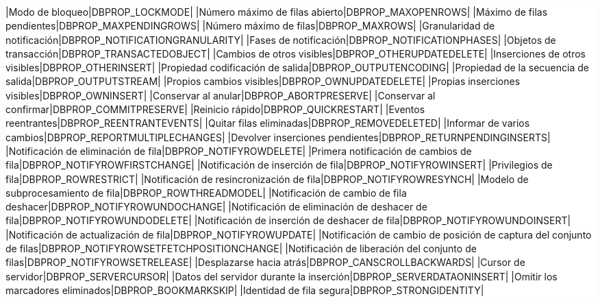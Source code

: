 |Modo de bloqueo|DBPROP_LOCKMODE|
|Número máximo de filas abierto|DBPROP_MAXOPENROWS|
|Máximo de filas pendientes|DBPROP_MAXPENDINGROWS|
|Número máximo de filas|DBPROP_MAXROWS|
|Granularidad de notificación|DBPROP_NOTIFICATIONGRANULARITY|
|Fases de notificación|DBPROP_NOTIFICATIONPHASES|
|Objetos de transacción|DBPROP_TRANSACTEDOBJECT|
|Cambios de otros visibles|DBPROP_OTHERUPDATEDELETE|
|Inserciones de otros visibles|DBPROP_OTHERINSERT|
|Propiedad codificación de salida|DBPROP_OUTPUTENCODING|
|Propiedad de la secuencia de salida|DBPROP_OUTPUTSTREAM|
|Propios cambios visibles|DBPROP_OWNUPDATEDELETE|
|Propias inserciones visibles|DBPROP_OWNINSERT|
|Conservar al anular|DBPROP_ABORTPRESERVE|
|Conservar al confirmar|DBPROP_COMMITPRESERVE|
|Reinicio rápido|DBPROP_QUICKRESTART|
|Eventos reentrantes|DBPROP_REENTRANTEVENTS|
|Quitar filas eliminadas|DBPROP_REMOVEDELETED|
|Informar de varios cambios|DBPROP_REPORTMULTIPLECHANGES|
|Devolver inserciones pendientes|DBPROP_RETURNPENDINGINSERTS|
|Notificación de eliminación de fila|DBPROP_NOTIFYROWDELETE|
|Primera notificación de cambios de fila|DBPROP_NOTIFYROWFIRSTCHANGE|
|Notificación de inserción de fila|DBPROP_NOTIFYROWINSERT|
|Privilegios de fila|DBPROP_ROWRESTRICT|
|Notificación de resincronización de fila|DBPROP_NOTIFYROWRESYNCH|
|Modelo de subprocesamiento de fila|DBPROP_ROWTHREADMODEL|
|Notificación de cambio de fila deshacer|DBPROP_NOTIFYROWUNDOCHANGE|
|Notificación de eliminación de deshacer de fila|DBPROP_NOTIFYROWUNDODELETE|
|Notificación de inserción de deshacer de fila|DBPROP_NOTIFYROWUNDOINSERT|
|Notificación de actualización de fila|DBPROP_NOTIFYROWUPDATE|
|Notificación de cambio de posición de captura del conjunto de filas|DBPROP_NOTIFYROWSETFETCHPOSITIONCHANGE|
|Notificación de liberación del conjunto de filas|DBPROP_NOTIFYROWSETRELEASE|
|Desplazarse hacia atrás|DBPROP_CANSCROLLBACKWARDS|
|Cursor de servidor|DBPROP_SERVERCURSOR|
|Datos del servidor durante la inserción|DBPROP_SERVERDATAONINSERT|
|Omitir los marcadores eliminados|DBPROP_BOOKMARKSKIP|
|Identidad de fila segura|DBPROP_STRONGIDENTITY|